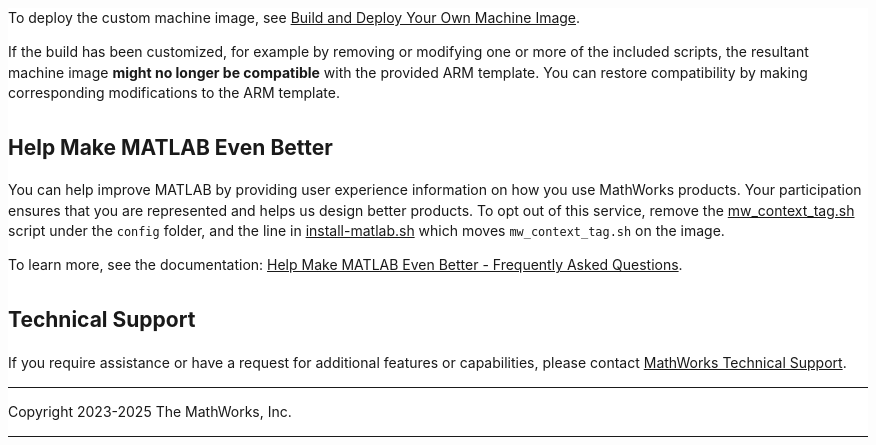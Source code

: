 To deploy the custom machine image, see [Build and Deploy Your Own Machine Image](https://github.com/mathworks-ref-arch/matlab-on-azure/blob/master/README.md#build-and-deploy-your-own-machine-image).

If the build has been customized, for example by removing or modifying one or more of the included scripts,
the resultant machine image **might no longer be compatible** with the provided ARM template.
You can restore compatibility by making corresponding modifications to the ARM template.

## Help Make MATLAB Even Better
You can help improve MATLAB by providing user experience information on how you use MathWorks products. Your participation ensures that you are represented and helps us design better products.
To opt out of this service, remove the [mw_context_tag.sh](./build/config/matlab/mw_context_tag.sh)
script under the `config` folder,
and the line in [install-matlab.sh](./build/install-matlab.sh)
which moves `mw_context_tag.sh` on the image.

To learn more, see the documentation: [Help Make MATLAB Even Better - Frequently Asked Questions](https://www.mathworks.com/support/faq/user_experience_information_faq.html).

## Technical Support
If you require assistance or have a request for additional features or capabilities, please contact [MathWorks Technical Support](https://www.mathworks.com/support/contact_us.html).

----

Copyright 2023-2025 The MathWorks, Inc.

----
